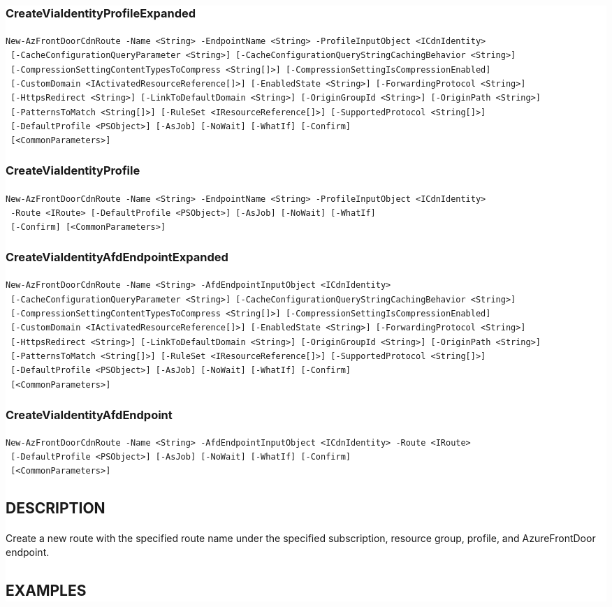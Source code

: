 ### CreateViaIdentityProfileExpanded
```
New-AzFrontDoorCdnRoute -Name <String> -EndpointName <String> -ProfileInputObject <ICdnIdentity>
 [-CacheConfigurationQueryParameter <String>] [-CacheConfigurationQueryStringCachingBehavior <String>]
 [-CompressionSettingContentTypesToCompress <String[]>] [-CompressionSettingIsCompressionEnabled]
 [-CustomDomain <IActivatedResourceReference[]>] [-EnabledState <String>] [-ForwardingProtocol <String>]
 [-HttpsRedirect <String>] [-LinkToDefaultDomain <String>] [-OriginGroupId <String>] [-OriginPath <String>]
 [-PatternsToMatch <String[]>] [-RuleSet <IResourceReference[]>] [-SupportedProtocol <String[]>]
 [-DefaultProfile <PSObject>] [-AsJob] [-NoWait] [-WhatIf] [-Confirm]
 [<CommonParameters>]
```

### CreateViaIdentityProfile
```
New-AzFrontDoorCdnRoute -Name <String> -EndpointName <String> -ProfileInputObject <ICdnIdentity>
 -Route <IRoute> [-DefaultProfile <PSObject>] [-AsJob] [-NoWait] [-WhatIf]
 [-Confirm] [<CommonParameters>]
```

### CreateViaIdentityAfdEndpointExpanded
```
New-AzFrontDoorCdnRoute -Name <String> -AfdEndpointInputObject <ICdnIdentity>
 [-CacheConfigurationQueryParameter <String>] [-CacheConfigurationQueryStringCachingBehavior <String>]
 [-CompressionSettingContentTypesToCompress <String[]>] [-CompressionSettingIsCompressionEnabled]
 [-CustomDomain <IActivatedResourceReference[]>] [-EnabledState <String>] [-ForwardingProtocol <String>]
 [-HttpsRedirect <String>] [-LinkToDefaultDomain <String>] [-OriginGroupId <String>] [-OriginPath <String>]
 [-PatternsToMatch <String[]>] [-RuleSet <IResourceReference[]>] [-SupportedProtocol <String[]>]
 [-DefaultProfile <PSObject>] [-AsJob] [-NoWait] [-WhatIf] [-Confirm]
 [<CommonParameters>]
```

### CreateViaIdentityAfdEndpoint
```
New-AzFrontDoorCdnRoute -Name <String> -AfdEndpointInputObject <ICdnIdentity> -Route <IRoute>
 [-DefaultProfile <PSObject>] [-AsJob] [-NoWait] [-WhatIf] [-Confirm]
 [<CommonParameters>]
```

## DESCRIPTION
Create a new route with the specified route name under the specified subscription, resource group, profile, and AzureFrontDoor endpoint.

## EXAMPLES
